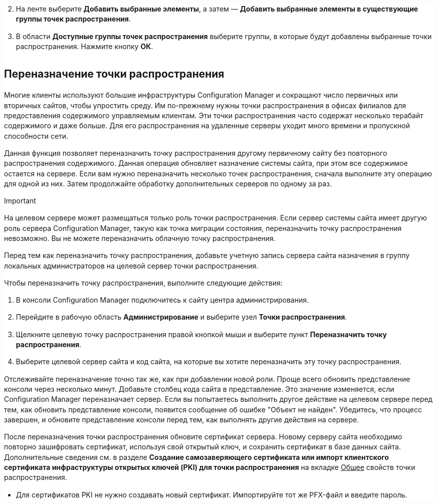 2. На ленте выберите **Добавить выбранные элементы**, а затем — **Добавить выбранные элементы в существующие группы точек распространения**.  

3. В области **Доступные группы точек распространения** выберите группы, в которые будут добавлены выбранные точки распространения. Нажмите кнопку **ОК**.  


## <a name="reassign-a-distribution-point"></a><a name="bkmk_reassign"></a> Переназначение точки распространения



Многие клиенты используют большие инфраструктуры Configuration Manager и сокращают число первичных или вторичных сайтов, чтобы упростить среду. Им по-прежнему нужны точки распространения в офисах филиалов для предоставления содержимого управляемым клиентам. Эти точки распространения часто содержат несколько терабайт содержимого и даже больше. Для его распространения на удаленные серверы уходит много времени и пропускной способности сети.

Данная функция позволяет переназначить точку распространения другому первичному сайту без повторного распространения содержимого. Данная операция обновляет назначение системы сайта, при этом все содержимое остается на сервере. Если вам нужно переназначить несколько точек распространения, сначала выполните эту операцию для одной из них. Затем продолжайте обработку дополнительных серверов по одному за раз.

> [!IMPORTANT]  
> На целевом сервере может размещаться только роль точки распространения. Если сервер системы сайта имеет другую роль сервера Configuration Manager, такую как точка миграции состояния, переназначить точку распространения невозможно. Вы не можете переназначить облачную точку распространения.

Перед тем как переназначить точку распространения, добавьте учетную запись сервера сайта назначения в группу локальных администраторов на целевой сервер точки распространения.

Чтобы переназначить точку распространения, выполните следующие действия:

1. В консоли Configuration Manager подключитесь к сайту центра администрирования.  

2. Перейдите в рабочую область **Администрирование** и выберите узел **Точки распространения**.  

3. Щелкните целевую точку распространения правой кнопкой мыши и выберите пункт **Переназначить точку распространения**.  

4. Выберите целевой сервер сайта и код сайта, на которые вы хотите переназначить эту точку распространения.  

Отслеживайте переназначение точно так же, как при добавлении новой роли. Проще всего обновить представление консоли через несколько минут. Добавьте столбец кода сайта в представление. Это значение изменяется, если Configuration Manager переназначает сервер. Если вы попытаетесь выполнить другое действие на целевом сервере перед тем, как обновить представление консоли, появится сообщение об ошибке "Объект не найден". Убедитесь, что процесс завершен, и обновите представление консоли перед тем, как выполнять другие действия на сервере.

После переназначения точки распространения обновите сертификат сервера. Новому серверу сайта необходимо повторно зашифровать сертификат, используя свой открытый ключ, и сохранить сертификат в базе данных сайта. Дополнительные сведения см. в разделе **Создание самозаверяющего сертификата или импорт клиентского сертификата инфраструктуры открытых ключей (PKI) для точки распространения** на вкладке [Общее](#bkmk_config-general) свойств точки распространения.

- Для сертификатов PKI не нужно создавать новый сертификат. Импортируйте тот же PFX-файл и введите пароль.  

